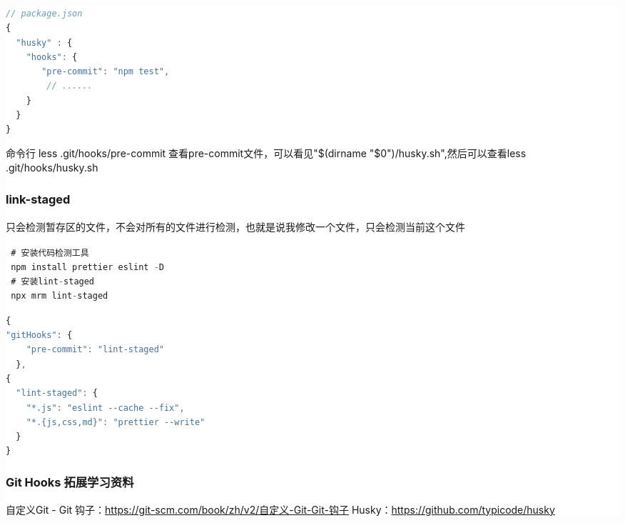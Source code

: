 ```js
// package.json
{
  "husky" : {
    "hooks": {
       "pre-commit": "npm test",
        // ......
    }
  }
}
```
命令行 less .git/hooks/pre-commit 查看pre-commit文件，可以看见"$(dirname "$0")/husky.sh",然后可以查看less .git/hooks/husky.sh

### link-staged
只会检测暂存区的文件，不会对所有的文件进行检测，也就是说我修改一个文件，只会检测当前这个文件
```js
 # 安装代码检测工具
 npm install prettier eslint -D
 # 安装lint-staged
 npx mrm lint-staged
```

```js
{
"gitHooks": {
    "pre-commit": "lint-staged"
  },
{
  "lint-staged": {
    "*.js": "eslint --cache --fix",
    "*.{js,css,md}": "prettier --write"
  }
}
```
### Git Hooks 拓展学习资料
自定义Git - Git 钩子：https://git-scm.com/book/zh/v2/自定义-Git-Git-钩子
Husky：https://github.com/typicode/husky